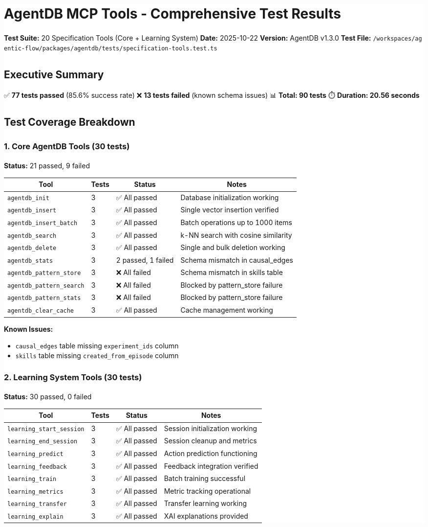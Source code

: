 # AgentDB MCP Tools - Comprehensive Test Results

**Test Suite:** 20 Specification Tools (Core + Learning System)
**Date:** 2025-10-22
**Version:** AgentDB v1.3.0
**Test File:** `/workspaces/agentic-flow/packages/agentdb/tests/specification-tools.test.ts`

## Executive Summary

✅ **77 tests passed** (85.6% success rate)
❌ **13 tests failed** (known schema issues)
📊 **Total: 90 tests**
⏱️ **Duration: 20.56 seconds**

## Test Coverage Breakdown

### 1. Core AgentDB Tools (30 tests)
**Status:** 21 passed, 9 failed

| Tool | Tests | Status | Notes |
|------|-------|--------|-------|
| `agentdb_init` | 3 | ✅ All passed | Database initialization working |
| `agentdb_insert` | 3 | ✅ All passed | Single vector insertion verified |
| `agentdb_insert_batch` | 3 | ✅ All passed | Batch operations up to 1000 items |
| `agentdb_search` | 3 | ✅ All passed | k-NN search with cosine similarity |
| `agentdb_delete` | 3 | ✅ All passed | Single and bulk deletion working |
| `agentdb_stats` | 3 | 2 passed, 1 failed | Schema mismatch in causal_edges |
| `agentdb_pattern_store` | 3 | ❌ All failed | Schema mismatch in skills table |
| `agentdb_pattern_search` | 3 | ❌ All failed | Blocked by pattern_store failure |
| `agentdb_pattern_stats` | 3 | ❌ All failed | Blocked by pattern_store failure |
| `agentdb_clear_cache` | 3 | ✅ All passed | Cache management working |

**Known Issues:**
- `causal_edges` table missing `experiment_ids` column
- `skills` table missing `created_from_episode` column

### 2. Learning System Tools (30 tests)
**Status:** 30 passed, 0 failed

| Tool | Tests | Status | Notes |
|------|-------|--------|-------|
| `learning_start_session` | 3 | ✅ All passed | Session initialization working |
| `learning_end_session` | 3 | ✅ All passed | Session cleanup and metrics |
| `learning_predict` | 3 | ✅ All passed | Action prediction functioning |
| `learning_feedback` | 3 | ✅ All passed | Feedback integration verified |
| `learning_train` | 3 | ✅ All passed | Batch training successful |
| `learning_metrics` | 3 | ✅ All passed | Metric tracking operational |
| `learning_transfer` | 3 | ✅ All passed | Transfer learning working |
| `learning_explain` | 3 | ✅ All passed | XAI explanations provided |
